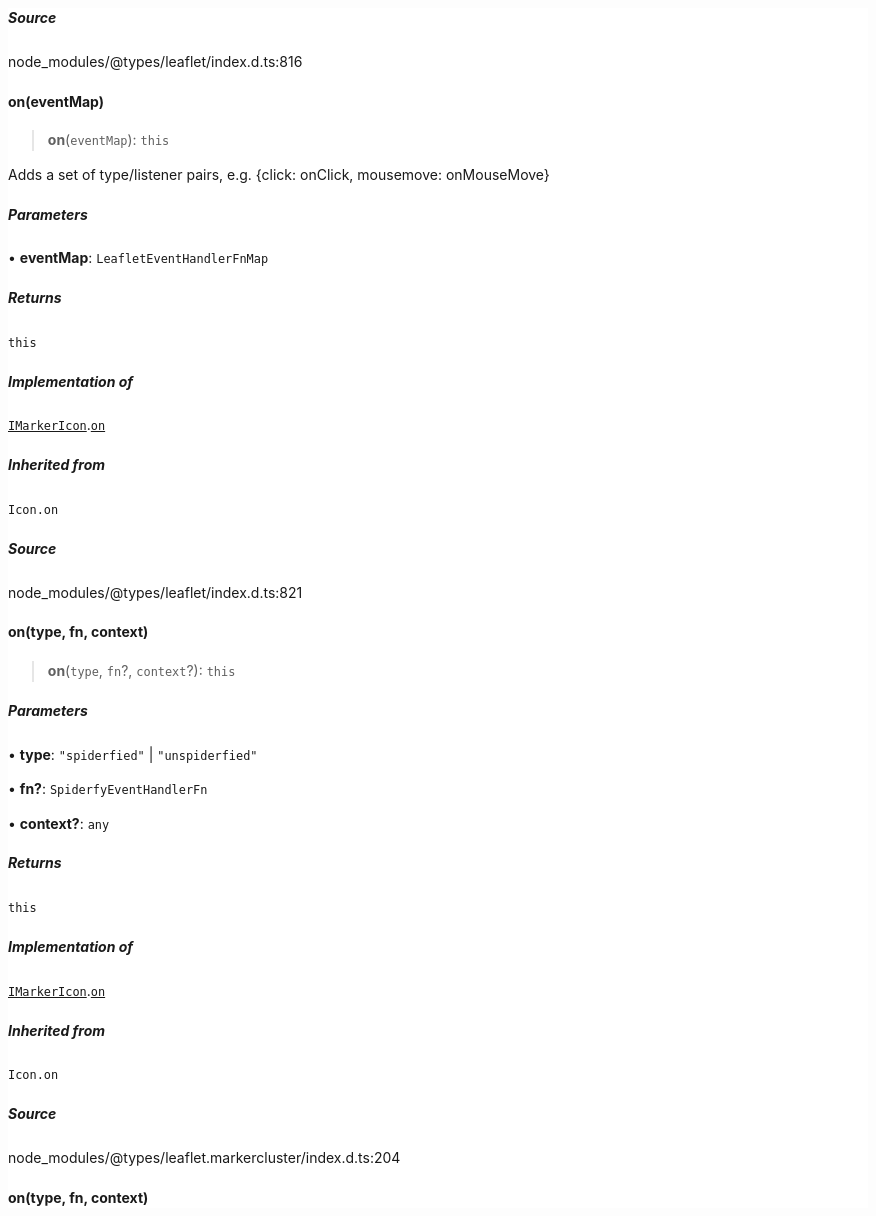 ##### Source

node\_modules/@types/leaflet/index.d.ts:816

#### on(eventMap)

> **on**(`eventMap`): `this`

Adds a set of type/listener pairs, e.g. \{click: onClick, mousemove: onMouseMove\}

##### Parameters

• **eventMap**: `LeafletEventHandlerFnMap`

##### Returns

`this`

##### Implementation of

[`IMarkerIcon`](../interfaces/IMarkerIcon.md).[`on`](../interfaces/IMarkerIcon.md#on)

##### Inherited from

`Icon.on`

##### Source

node\_modules/@types/leaflet/index.d.ts:821

#### on(type, fn, context)

> **on**(`type`, `fn`?, `context`?): `this`

##### Parameters

• **type**: `"spiderfied"` \| `"unspiderfied"`

• **fn?**: `SpiderfyEventHandlerFn`

• **context?**: `any`

##### Returns

`this`

##### Implementation of

[`IMarkerIcon`](../interfaces/IMarkerIcon.md).[`on`](../interfaces/IMarkerIcon.md#on)

##### Inherited from

`Icon.on`

##### Source

node\_modules/@types/leaflet.markercluster/index.d.ts:204

#### on(type, fn, context)
